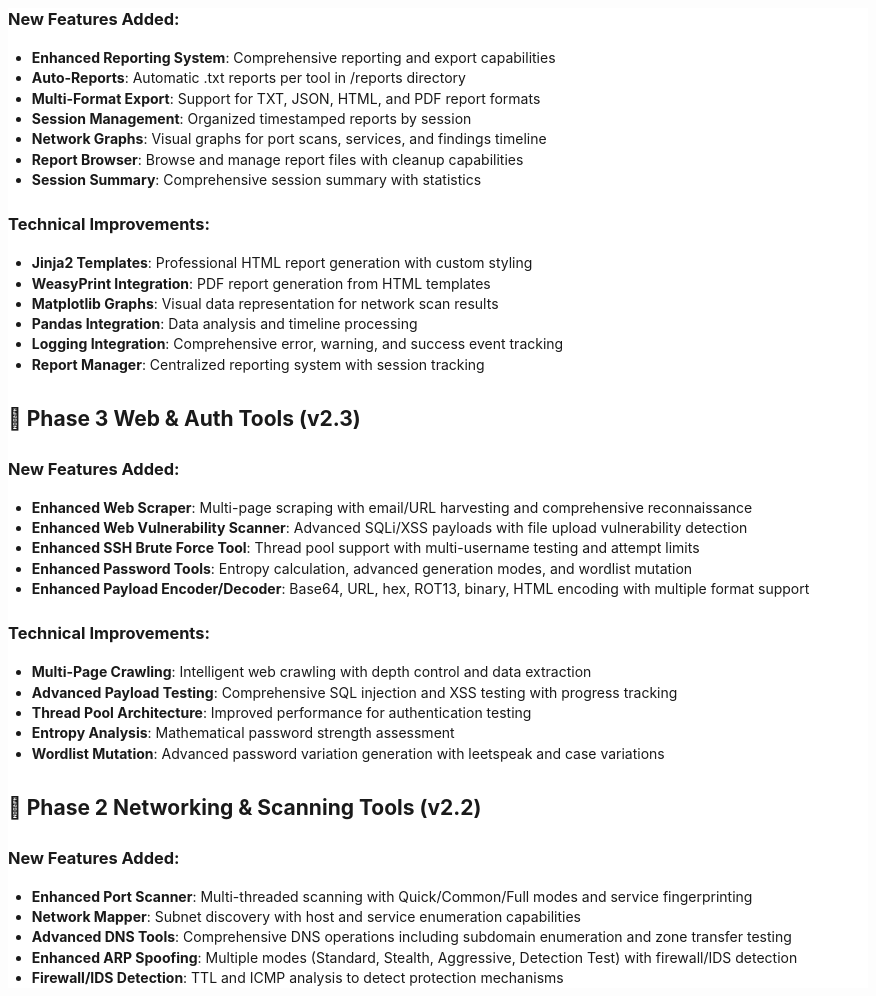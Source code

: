 ### New Features Added:
- **Enhanced Reporting System**: Comprehensive reporting and export capabilities
- **Auto-Reports**: Automatic .txt reports per tool in /reports directory
- **Multi-Format Export**: Support for TXT, JSON, HTML, and PDF report formats
- **Session Management**: Organized timestamped reports by session
- **Network Graphs**: Visual graphs for port scans, services, and findings timeline
- **Report Browser**: Browse and manage report files with cleanup capabilities
- **Session Summary**: Comprehensive session summary with statistics

### Technical Improvements:
- **Jinja2 Templates**: Professional HTML report generation with custom styling
- **WeasyPrint Integration**: PDF report generation from HTML templates
- **Matplotlib Graphs**: Visual data representation for network scan results
- **Pandas Integration**: Data analysis and timeline processing
- **Logging Integration**: Comprehensive error, warning, and success event tracking
- **Report Manager**: Centralized reporting system with session tracking

## 🚀 Phase 3 Web & Auth Tools (v2.3)

### New Features Added:
- **Enhanced Web Scraper**: Multi-page scraping with email/URL harvesting and comprehensive reconnaissance
- **Enhanced Web Vulnerability Scanner**: Advanced SQLi/XSS payloads with file upload vulnerability detection
- **Enhanced SSH Brute Force Tool**: Thread pool support with multi-username testing and attempt limits
- **Enhanced Password Tools**: Entropy calculation, advanced generation modes, and wordlist mutation
- **Enhanced Payload Encoder/Decoder**: Base64, URL, hex, ROT13, binary, HTML encoding with multiple format support

### Technical Improvements:
- **Multi-Page Crawling**: Intelligent web crawling with depth control and data extraction
- **Advanced Payload Testing**: Comprehensive SQL injection and XSS testing with progress tracking
- **Thread Pool Architecture**: Improved performance for authentication testing
- **Entropy Analysis**: Mathematical password strength assessment
- **Wordlist Mutation**: Advanced password variation generation with leetspeak and case variations

## 🚀 Phase 2 Networking & Scanning Tools (v2.2)

### New Features Added:
- **Enhanced Port Scanner**: Multi-threaded scanning with Quick/Common/Full modes and service fingerprinting
- **Network Mapper**: Subnet discovery with host and service enumeration capabilities
- **Advanced DNS Tools**: Comprehensive DNS operations including subdomain enumeration and zone transfer testing
- **Enhanced ARP Spoofing**: Multiple modes (Standard, Stealth, Aggressive, Detection Test) with firewall/IDS detection
- **Firewall/IDS Detection**: TTL and ICMP analysis to detect protection mechanisms
